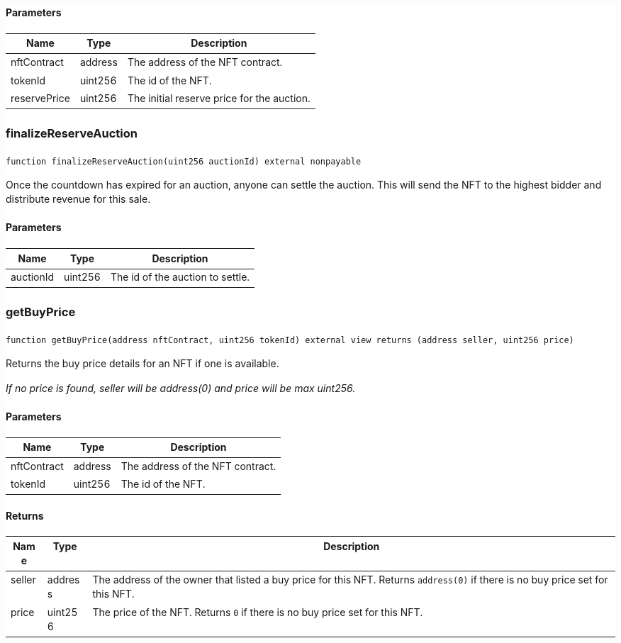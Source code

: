 

#### Parameters

| Name | Type | Description |
|---|---|---|
| nftContract | address | The address of the NFT contract. |
| tokenId | uint256 | The id of the NFT. |
| reservePrice | uint256 | The initial reserve price for the auction. |

### finalizeReserveAuction

```solidity
function finalizeReserveAuction(uint256 auctionId) external nonpayable
```

Once the countdown has expired for an auction, anyone can settle the auction. This will send the NFT to the highest bidder and distribute revenue for this sale.



#### Parameters

| Name | Type | Description |
|---|---|---|
| auctionId | uint256 | The id of the auction to settle. |

### getBuyPrice

```solidity
function getBuyPrice(address nftContract, uint256 tokenId) external view returns (address seller, uint256 price)
```

Returns the buy price details for an NFT if one is available.

*If no price is found, seller will be address(0) and price will be max uint256.*

#### Parameters

| Name | Type | Description |
|---|---|---|
| nftContract | address | The address of the NFT contract. |
| tokenId | uint256 | The id of the NFT. |

#### Returns

| Name | Type | Description |
|---|---|---|
| seller | address | The address of the owner that listed a buy price for this NFT. Returns `address(0)` if there is no buy price set for this NFT. |
| price | uint256 | The price of the NFT. Returns `0` if there is no buy price set for this NFT. |
